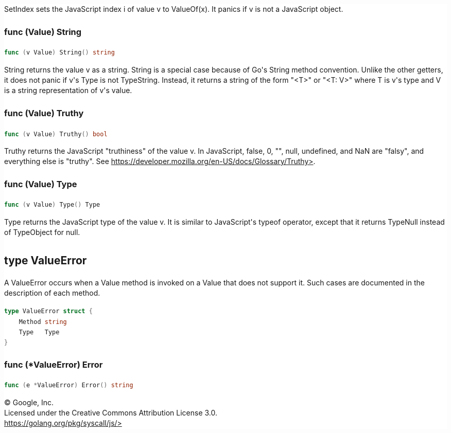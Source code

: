 SetIndex sets the JavaScript index i of value v to ValueOf(x). It panics
if v is not a JavaScript object.

### func (Value) String 

```go
func (v Value) String() string
```

String returns the value v as a string. String is a special case because
of Go\'s String method convention. Unlike the other getters, it does not
panic if v\'s Type is not TypeString. Instead, it returns a string of
the form \"\<T\>\" or \"\<T: V\>\" where T is v\'s type and V is a
string representation of v\'s value.

### func (Value) Truthy 

```go
func (v Value) Truthy() bool
```

Truthy returns the JavaScript \"truthiness\" of the value v. In
JavaScript, false, 0, \"\", null, undefined, and NaN are \"falsy\", and
everything else is \"truthy\". See
https://developer.mozilla.org/en-US/docs/Glossary/Truthy>.

### func (Value) Type 

```go
func (v Value) Type() Type
```

Type returns the JavaScript type of the value v. It is similar to
JavaScript\'s typeof operator, except that it returns TypeNull instead
of TypeObject for null.

type ValueError 
---------------

A ValueError occurs when a Value method is invoked on a Value that does
not support it. Such cases are documented in the description of each
method.

```go
type ValueError struct {
    Method string
    Type   Type
}
```

### func (\*ValueError) Error 

```go
func (e *ValueError) Error() string
```

 
© Google, Inc.\
Licensed under the Creative Commons Attribution License 3.0.\
https://golang.org/pkg/syscall/js/>

